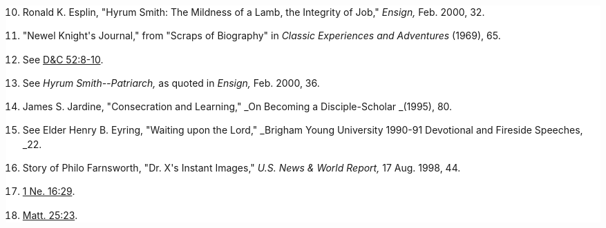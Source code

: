  10.  Ronald K. Esplin, "Hyrum Smith: The Mildness of a Lamb, the Integrity of Job," _Ensign,_ Feb. 2000, 32.

  11.  "Newel Knight's Journal," from "Scraps of Biography" in _Classic Experiences and Adventures_ (1969), 65.

  12.  See [D&amp;C 52:8-10](https://www.lds.org/scriptures/dc-testament/dc/52.8-10?lang=eng#7).

  13.  See _Hyrum Smith--Patriarch,_ as quoted in _Ensign,_ Feb. 2000, 36.

  14.  James S. Jardine, "Consecration and Learning," _On Becoming a Disciple-Scholar _(1995), 80.

  15.  See Elder Henry B. Eyring, "Waiting upon the Lord," _Brigham Young University 1990-91 Devotional and Fireside Speeches, _22.

  16.  Story of Philo Farnsworth, "Dr. X's Instant Images," _U.S. News &amp; World Report,_ 17 Aug. 1998, 44.

  17.   [1 Ne. 16:29](https://www.lds.org/scriptures/bofm/1-ne/16.29?lang=eng#28).

  18.   [Matt. 25:23](https://www.lds.org/scriptures/nt/matt/25.23?lang=eng#22).

